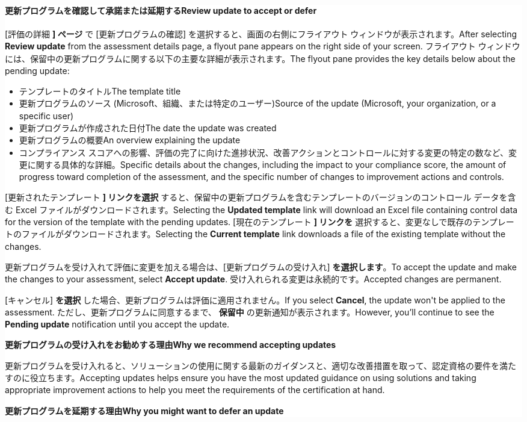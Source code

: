 #### <a name="review-update-to-accept-or-defer"></a><span data-ttu-id="16ec4-345">更新プログラムを確認して承諾または延期する</span><span class="sxs-lookup"><span data-stu-id="16ec4-345">Review update to accept or defer</span></span>

<span data-ttu-id="16ec4-346">[評価の詳細 **] ページ** で [更新プログラムの確認] を選択すると、画面の右側にフライアウト ウィンドウが表示されます。</span><span class="sxs-lookup"><span data-stu-id="16ec4-346">After selecting **Review update** from the assessment details page, a flyout pane appears on the right side of your screen.</span></span> <span data-ttu-id="16ec4-347">フライアウト ウィンドウには、保留中の更新プログラムに関する以下の主要な詳細が表示されます。</span><span class="sxs-lookup"><span data-stu-id="16ec4-347">The flyout pane provides the key details below about the pending update:</span></span>

- <span data-ttu-id="16ec4-348">テンプレートのタイトル</span><span class="sxs-lookup"><span data-stu-id="16ec4-348">The template title</span></span>
- <span data-ttu-id="16ec4-349">更新プログラムのソース (Microsoft、組織、または特定のユーザー)</span><span class="sxs-lookup"><span data-stu-id="16ec4-349">Source of the update (Microsoft, your organization, or a specific user)</span></span>
- <span data-ttu-id="16ec4-350">更新プログラムが作成された日付</span><span class="sxs-lookup"><span data-stu-id="16ec4-350">The date the update was created</span></span>
- <span data-ttu-id="16ec4-351">更新プログラムの概要</span><span class="sxs-lookup"><span data-stu-id="16ec4-351">An overview explaining the update</span></span>
- <span data-ttu-id="16ec4-352">コンプライアンス スコアへの影響、評価の完了に向けた進捗状況、改善アクションとコントロールに対する変更の特定の数など、変更に関する具体的な詳細。</span><span class="sxs-lookup"><span data-stu-id="16ec4-352">Specific details about the changes, including the impact to your compliance score, the amount of progress toward completion of the assessment, and the specific number of changes to improvement actions and controls.</span></span>

<span data-ttu-id="16ec4-353">[更新されたテンプレート **] リンクを選択** すると、保留中の更新プログラムを含むテンプレートのバージョンのコントロール データを含む Excel ファイルがダウンロードされます。</span><span class="sxs-lookup"><span data-stu-id="16ec4-353">Selecting the **Updated template** link will download an Excel file containing control data for the version of the template with the pending updates.</span></span> <span data-ttu-id="16ec4-354">[現在のテンプレート **] リンクを** 選択すると、変更なしで既存のテンプレートのファイルがダウンロードされます。</span><span class="sxs-lookup"><span data-stu-id="16ec4-354">Selecting the **Current template** link downloads a file of the existing template without the changes.</span></span>

<span data-ttu-id="16ec4-355">更新プログラムを受け入れて評価に変更を加える場合は、[更新プログラムの受け入れ] **を選択します**。</span><span class="sxs-lookup"><span data-stu-id="16ec4-355">To accept the update and make the changes to your assessment, select **Accept update**.</span></span> <span data-ttu-id="16ec4-356">受け入れられる変更は永続的です。</span><span class="sxs-lookup"><span data-stu-id="16ec4-356">Accepted changes are permanent.</span></span>

<span data-ttu-id="16ec4-357">[キャンセル] **を選択** した場合、更新プログラムは評価に適用されません。</span><span class="sxs-lookup"><span data-stu-id="16ec4-357">If you select **Cancel**, the update won't be applied to the assessment.</span></span> <span data-ttu-id="16ec4-358">ただし、更新プログラムに同意するまで、 **保留中** の更新通知が表示されます。</span><span class="sxs-lookup"><span data-stu-id="16ec4-358">However, you’ll continue to see the **Pending update** notification until you accept the update.</span></span>

<span data-ttu-id="16ec4-359">**更新プログラムの受け入れをお勧めする理由**</span><span class="sxs-lookup"><span data-stu-id="16ec4-359">**Why we recommend accepting updates**</span></span>

<span data-ttu-id="16ec4-360">更新プログラムを受け入れると、ソリューションの使用に関する最新のガイダンスと、適切な改善措置を取って、認定資格の要件を満たすのに役立ちます。</span><span class="sxs-lookup"><span data-stu-id="16ec4-360">Accepting updates helps ensure you have the most updated guidance on using solutions and taking appropriate improvement actions to help you meet the requirements of the certification at hand.</span></span>

<span data-ttu-id="16ec4-361">**更新プログラムを延期する理由**</span><span class="sxs-lookup"><span data-stu-id="16ec4-361">**Why you might want to defer an update**</span></span>
